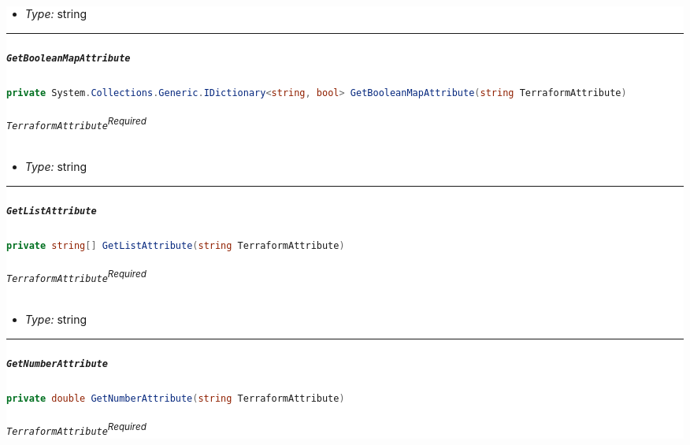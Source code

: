 - *Type:* string

---

##### `GetBooleanMapAttribute` <a name="GetBooleanMapAttribute" id="rhizo-co-terraform-provider-oci.dataSafeDatabaseSecurityConfigManagement.DataSafeDatabaseSecurityConfigManagement.getBooleanMapAttribute"></a>

```csharp
private System.Collections.Generic.IDictionary<string, bool> GetBooleanMapAttribute(string TerraformAttribute)
```

###### `TerraformAttribute`<sup>Required</sup> <a name="TerraformAttribute" id="rhizo-co-terraform-provider-oci.dataSafeDatabaseSecurityConfigManagement.DataSafeDatabaseSecurityConfigManagement.getBooleanMapAttribute.parameter.terraformAttribute"></a>

- *Type:* string

---

##### `GetListAttribute` <a name="GetListAttribute" id="rhizo-co-terraform-provider-oci.dataSafeDatabaseSecurityConfigManagement.DataSafeDatabaseSecurityConfigManagement.getListAttribute"></a>

```csharp
private string[] GetListAttribute(string TerraformAttribute)
```

###### `TerraformAttribute`<sup>Required</sup> <a name="TerraformAttribute" id="rhizo-co-terraform-provider-oci.dataSafeDatabaseSecurityConfigManagement.DataSafeDatabaseSecurityConfigManagement.getListAttribute.parameter.terraformAttribute"></a>

- *Type:* string

---

##### `GetNumberAttribute` <a name="GetNumberAttribute" id="rhizo-co-terraform-provider-oci.dataSafeDatabaseSecurityConfigManagement.DataSafeDatabaseSecurityConfigManagement.getNumberAttribute"></a>

```csharp
private double GetNumberAttribute(string TerraformAttribute)
```

###### `TerraformAttribute`<sup>Required</sup> <a name="TerraformAttribute" id="rhizo-co-terraform-provider-oci.dataSafeDatabaseSecurityConfigManagement.DataSafeDatabaseSecurityConfigManagement.getNumberAttribute.parameter.terraformAttribute"></a>
